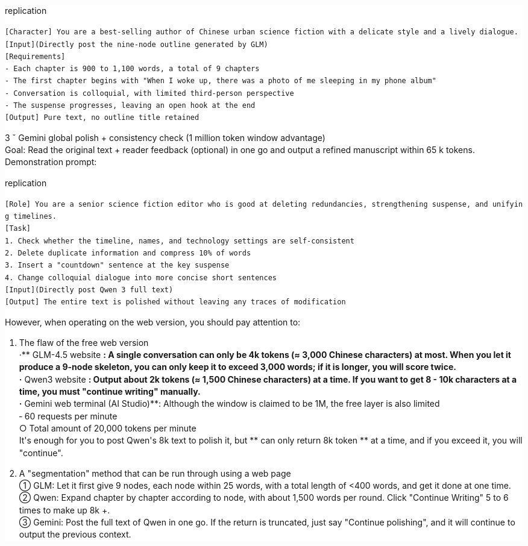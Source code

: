 replication

```
[Character] You are a best-selling author of Chinese urban science fiction with a delicate style and a lively dialogue.  
[Input](Directly post the nine-node outline generated by GLM)  
[Requirements]  
- Each chapter is 900 to 1,100 words, a total of 9 chapters  
- The first chapter begins with "When I woke up, there was a photo of me sleeping in my phone album"  
- Conversation is colloquial, with limited third-person perspective  
- The suspense progresses, leaving an open hook at the end  
[Output] Pure text, no outline title retained  
```

3 ˇ Gemini global polish + consistency check (1 million token window advantage)️  
Goal: Read the original text + reader feedback (optional) in one go and output a refined manuscript within 65 k tokens.  
Demonstration prompt:

replication

```
[Role] You are a senior science fiction editor who is good at deleting redundancies, strengthening suspense, and unifying timelines.  
[Task]  
1. Check whether the timeline, names, and technology settings are self-consistent  
2. Delete duplicate information and compress 10% of words  
3. Insert a "countdown" sentence at the key suspense  
4. Change colloquial dialogue into more concise short sentences  
[Input](Directly post Qwen 3 full text)  
[Output] The entire text is polished without leaving any traces of modification  
```

However, when operating on the web version, you should pay attention to:
1. The flaw of the free web version  
    ·** GLM-4.5 website **: A single conversation can only be 4k tokens (≈ 3,000 Chinese characters) at most. When you let it produce a 9-node skeleton, you can only keep it to exceed 3,000 words; if it is longer, you will score twice.  
    ·** Qwen3 website **: Output about 2k tokens (≈ 1,500 Chinese characters) at a time. If you want to get 8 - 10k characters at a time, you must "continue writing" manually.  
    ·** Gemini web terminal (AI Studio)**: Although the window is claimed to be 1M, the free layer is also limited  
    ‑ 60 requests per minute  
    ○ Total amount of 20,000 tokens per minute  
    It's enough for you to post Qwen's 8k text to polish it, but ** can only return 8k token ** at a time, and if you exceed it, you will "continue".
    
2. A "segmentation" method that can be run through using a web page  
    ① GLM: Let it first give 9 nodes, each node within 25 words, with a total length of <400 words, and get it done at one time.  
    ② Qwen: Expand chapter by chapter according to node, with about 1,500 words per round. Click "Continue Writing" 5 to 6 times to make up 8k +.  
    ③ Gemini: Post the full text of Qwen in one go. If the return is truncated, just say "Continue polishing", and it will continue to output the previous context.
